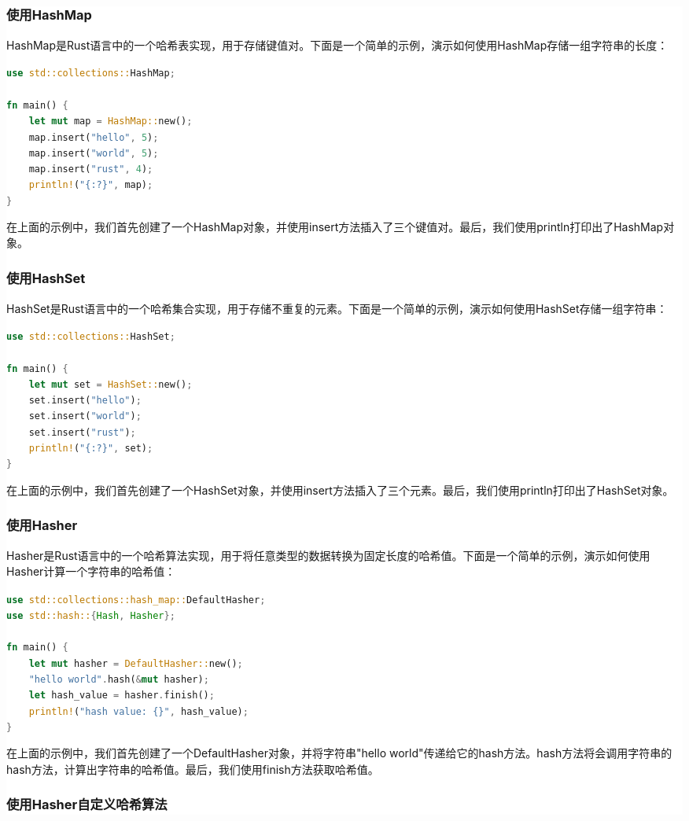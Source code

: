 ###  使用HashMap

HashMap是Rust语言中的一个哈希表实现，用于存储键值对。下面是一个简单的示例，演示如何使用HashMap存储一组字符串的长度：

```rust
use std::collections::HashMap;

fn main() {
    let mut map = HashMap::new();
    map.insert("hello", 5);
    map.insert("world", 5);
    map.insert("rust", 4);
    println!("{:?}", map);
}
```

在上面的示例中，我们首先创建了一个HashMap对象，并使用insert方法插入了三个键值对。最后，我们使用println打印出了HashMap对象。

###  使用HashSet

HashSet是Rust语言中的一个哈希集合实现，用于存储不重复的元素。下面是一个简单的示例，演示如何使用HashSet存储一组字符串：

```rust
use std::collections::HashSet;

fn main() {
    let mut set = HashSet::new();
    set.insert("hello");
    set.insert("world");
    set.insert("rust");
    println!("{:?}", set);
}
```

在上面的示例中，我们首先创建了一个HashSet对象，并使用insert方法插入了三个元素。最后，我们使用println打印出了HashSet对象。

###  使用Hasher

Hasher是Rust语言中的一个哈希算法实现，用于将任意类型的数据转换为固定长度的哈希值。下面是一个简单的示例，演示如何使用Hasher计算一个字符串的哈希值：

```rust
use std::collections::hash_map::DefaultHasher;
use std::hash::{Hash, Hasher};

fn main() {
    let mut hasher = DefaultHasher::new();
    "hello world".hash(&mut hasher);
    let hash_value = hasher.finish();
    println!("hash value: {}", hash_value);
}
```

在上面的示例中，我们首先创建了一个DefaultHasher对象，并将字符串"hello world"传递给它的hash方法。hash方法将会调用字符串的hash方法，计算出字符串的哈希值。最后，我们使用finish方法获取哈希值。

###  使用Hasher自定义哈希算法
